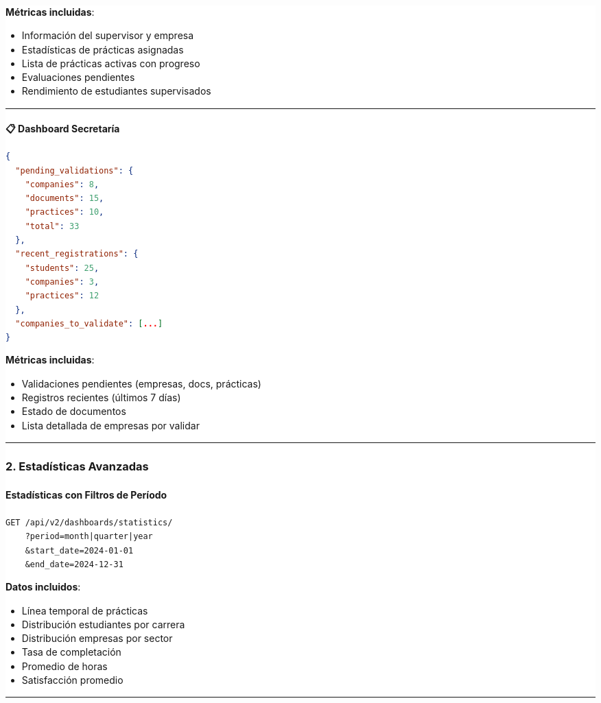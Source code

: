 **Métricas incluidas**:
- Información del supervisor y empresa
- Estadísticas de prácticas asignadas
- Lista de prácticas activas con progreso
- Evaluaciones pendientes
- Rendimiento de estudiantes supervisados

---

#### 📋 Dashboard Secretaría
```json
{
  "pending_validations": {
    "companies": 8,
    "documents": 15,
    "practices": 10,
    "total": 33
  },
  "recent_registrations": {
    "students": 25,
    "companies": 3,
    "practices": 12
  },
  "companies_to_validate": [...]
}
```

**Métricas incluidas**:
- Validaciones pendientes (empresas, docs, prácticas)
- Registros recientes (últimos 7 días)
- Estado de documentos
- Lista detallada de empresas por validar

---

### 2. Estadísticas Avanzadas

#### Estadísticas con Filtros de Período
```http
GET /api/v2/dashboards/statistics/
    ?period=month|quarter|year
    &start_date=2024-01-01
    &end_date=2024-12-31
```

**Datos incluidos**:
- Línea temporal de prácticas
- Distribución estudiantes por carrera
- Distribución empresas por sector
- Tasa de completación
- Promedio de horas
- Satisfacción promedio

---
